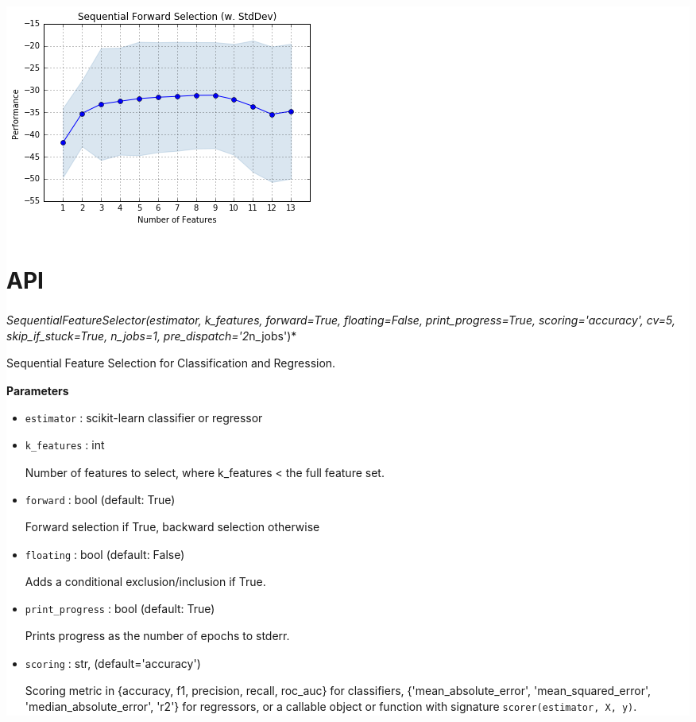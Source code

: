 ![png](SequentialFeatureSelector_files/SequentialFeatureSelector_44_1.png)


# API


*SequentialFeatureSelector(estimator, k_features, forward=True, floating=False, print_progress=True, scoring='accuracy', cv=5, skip_if_stuck=True, n_jobs=1, pre_dispatch='2*n_jobs')*

Sequential Feature Selection for Classification and Regression.

**Parameters**

- `estimator` : scikit-learn classifier or regressor


- `k_features` : int

    Number of features to select,
    where k_features < the full feature set.

- `forward` : bool (default: True)

    Forward selection if True,
    backward selection otherwise

- `floating` : bool (default: False)

    Adds a conditional exclusion/inclusion if True.

- `print_progress` : bool (default: True)

    Prints progress as the number of epochs
    to stderr.

- `scoring` : str, (default='accuracy')

    Scoring metric in {accuracy, f1, precision, recall, roc_auc}
    for classifiers,
    {'mean_absolute_error', 'mean_squared_error',
    'median_absolute_error', 'r2'} for regressors,
    or a callable object or function with
    signature ``scorer(estimator, X, y)``.
